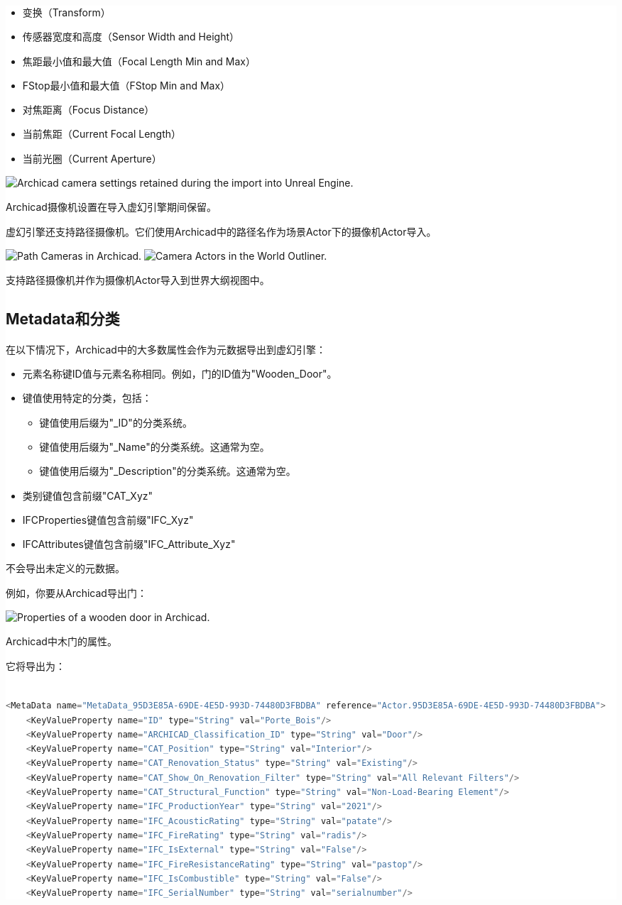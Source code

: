 -   变换（Transform）
    
-   传感器宽度和高度（Sensor Width and Height）
    
-   焦距最小值和最大值（Focal Length Min and Max）
    
-   FStop最小值和最大值（FStop Min and Max）
    
-   对焦距离（Focus Distance）
    
-   当前焦距（Current Focal Length）
    
-   当前光圈（Current Aperture）
    

![Archicad camera settings retained during the import into Unreal Engine.](https://d1iv7db44yhgxn.cloudfront.net/documentation/images/7ddd6262-ef7a-4fab-920d-8c308ac5270f/image_8.png)

Archicad摄像机设置在导入虚幻引擎期间保留。

虚幻引擎还支持路径摄像机。它们使用Archicad中的路径名作为场景Actor下的摄像机Actor导入。

![Path Cameras in Archicad.](https://d1iv7db44yhgxn.cloudfront.net/documentation/images/49a34231-cd17-43b4-8ac4-a8e929a93dd5/image_9.png) ![Camera Actors in the World Outliner.](https://d1iv7db44yhgxn.cloudfront.net/documentation/images/cc07f50b-e20b-41a0-a5c4-2ee00df313b6/image_10.png)

支持路径摄像机并作为摄像机Actor导入到世界大纲视图中。

## Metadata和分类

在以下情况下，Archicad中的大多数属性会作为元数据导出到虚幻引擎：

-   元素名称键ID值与元素名称相同。例如，门的ID值为"Wooden\_Door"。
    
-   键值使用特定的分类，包括：
    
    -   键值使用后缀为"\_ID"的分类系统。
        
    -   键值使用后缀为"\_Name"的分类系统。这通常为空。
        
    -   键值使用后缀为"\_Description"的分类系统。这通常为空。
        
-   类别键值包含前缀"CAT\_Xyz"
    
-   IFCProperties键值包含前缀"IFC\_Xyz"
    
-   IFCAttributes键值包含前缀"IFC\_Attribute\_Xyz"
    

不会导出未定义的元数据。

例如，你要从Archicad导出门：

![Properties of a wooden door in Archicad.](https://d1iv7db44yhgxn.cloudfront.net/documentation/images/091c1ea6-7349-4db5-8821-4bf165698ca7/image_11.png)

Archicad中木门的属性。

它将导出为：

```cpp

<MetaData name="MetaData_95D3E85A-69DE-4E5D-993D-74480D3FBDBA" reference="Actor.95D3E85A-69DE-4E5D-993D-74480D3FBDBA">
	<KeyValueProperty name="ID" type="String" val="Porte_Bois"/>
	<KeyValueProperty name="ARCHICAD_Classification_ID" type="String" val="Door"/>
	<KeyValueProperty name="CAT_Position" type="String" val="Interior"/>
	<KeyValueProperty name="CAT_Renovation_Status" type="String" val="Existing"/>
	<KeyValueProperty name="CAT_Show_On_Renovation_Filter" type="String" val="All Relevant Filters"/>
	<KeyValueProperty name="CAT_Structural_Function" type="String" val="Non-Load-Bearing Element"/>
	<KeyValueProperty name="IFC_ProductionYear" type="String" val="2021"/>
	<KeyValueProperty name="IFC_AcousticRating" type="String" val="patate"/>
	<KeyValueProperty name="IFC_FireRating" type="String" val="radis"/>
	<KeyValueProperty name="IFC_IsExternal" type="String" val="False"/>
	<KeyValueProperty name="IFC_FireResistanceRating" type="String" val="pastop"/>
	<KeyValueProperty name="IFC_IsCombustible" type="String" val="False"/>
	<KeyValueProperty name="IFC_SerialNumber" type="String" val="serialnumber"/>
```